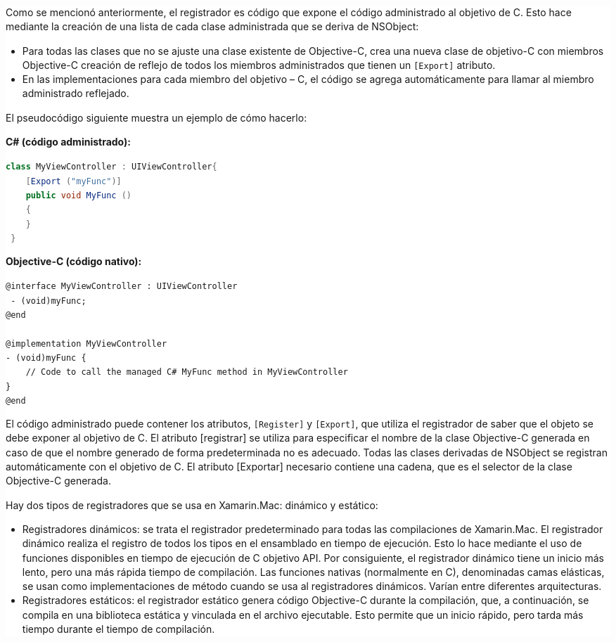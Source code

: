 Como se mencionó anteriormente, el registrador es código que expone el código administrado al objetivo de C. Esto hace mediante la creación de una lista de cada clase administrada que se deriva de NSObject:

- Para todas las clases que no se ajuste una clase existente de Objective-C, crea una nueva clase de objetivo-C con miembros Objective-C creación de reflejo de todos los miembros administrados que tienen un `[Export]` atributo.
- En las implementaciones para cada miembro del objetivo – C, el código se agrega automáticamente para llamar al miembro administrado reflejado.

El pseudocódigo siguiente muestra un ejemplo de cómo hacerlo:

**C# (código administrado):**

```csharp
class MyViewController : UIViewController{
    [Export ("myFunc")]
    public void MyFunc ()
    {
    }
 }
 ```

**Objective-C (código nativo):**

```objc
@interface MyViewController : UIViewController
 - (void)myFunc;
@end 

@implementation MyViewController
- (void)myFunc {
    // Code to call the managed C# MyFunc method in MyViewController
}
@end
```

El código administrado puede contener los atributos, `[Register]` y `[Export]`, que utiliza el registrador de saber que el objeto se debe exponer al objetivo de C. El atributo [registrar] se utiliza para especificar el nombre de la clase Objective-C generada en caso de que el nombre generado de forma predeterminada no es adecuado. Todas las clases derivadas de NSObject se registran automáticamente con el objetivo de C. El atributo [Exportar] necesario contiene una cadena, que es el selector de la clase Objective-C generada.

Hay dos tipos de registradores que se usa en Xamarin.Mac: dinámico y estático:

- Registradores dinámicos: se trata el registrador predeterminado para todas las compilaciones de Xamarin.Mac. El registrador dinámico realiza el registro de todos los tipos en el ensamblado en tiempo de ejecución. Esto lo hace mediante el uso de funciones disponibles en tiempo de ejecución de C objetivo API. Por consiguiente, el registrador dinámico tiene un inicio más lento, pero una más rápida tiempo de compilación. Las funciones nativas (normalmente en C), denominadas camas elásticas, se usan como implementaciones de método cuando se usa al registradores dinámicos. Varían entre diferentes arquitecturas.
- Registradores estáticos: el registrador estático genera código Objective-C durante la compilación, que, a continuación, se compila en una biblioteca estática y vinculada en el archivo ejecutable. Esto permite que un inicio rápido, pero tarda más tiempo durante el tiempo de compilación.
